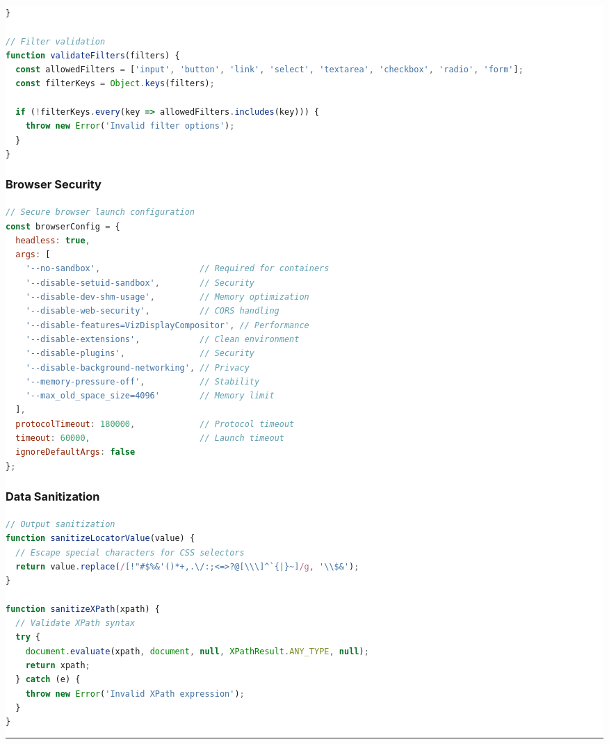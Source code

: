 ```javascript
}

// Filter validation
function validateFilters(filters) {
  const allowedFilters = ['input', 'button', 'link', 'select', 'textarea', 'checkbox', 'radio', 'form'];
  const filterKeys = Object.keys(filters);
  
  if (!filterKeys.every(key => allowedFilters.includes(key))) {
    throw new Error('Invalid filter options');
  }
}
```

### Browser Security
```javascript
// Secure browser launch configuration
const browserConfig = {
  headless: true,
  args: [
    '--no-sandbox',                    // Required for containers
    '--disable-setuid-sandbox',        // Security
    '--disable-dev-shm-usage',         // Memory optimization
    '--disable-web-security',          // CORS handling
    '--disable-features=VizDisplayCompositor', // Performance
    '--disable-extensions',            // Clean environment
    '--disable-plugins',               // Security
    '--disable-background-networking', // Privacy
    '--memory-pressure-off',           // Stability
    '--max_old_space_size=4096'        // Memory limit
  ],
  protocolTimeout: 180000,             // Protocol timeout
  timeout: 60000,                      // Launch timeout
  ignoreDefaultArgs: false
};
```

### Data Sanitization
```javascript
// Output sanitization
function sanitizeLocatorValue(value) {
  // Escape special characters for CSS selectors
  return value.replace(/[!"#$%&'()*+,.\/:;<=>?@[\\\]^`{|}~]/g, '\\$&');
}

function sanitizeXPath(xpath) {
  // Validate XPath syntax
  try {
    document.evaluate(xpath, document, null, XPathResult.ANY_TYPE, null);
    return xpath;
  } catch (e) {
    throw new Error('Invalid XPath expression');
  }
}
```

---